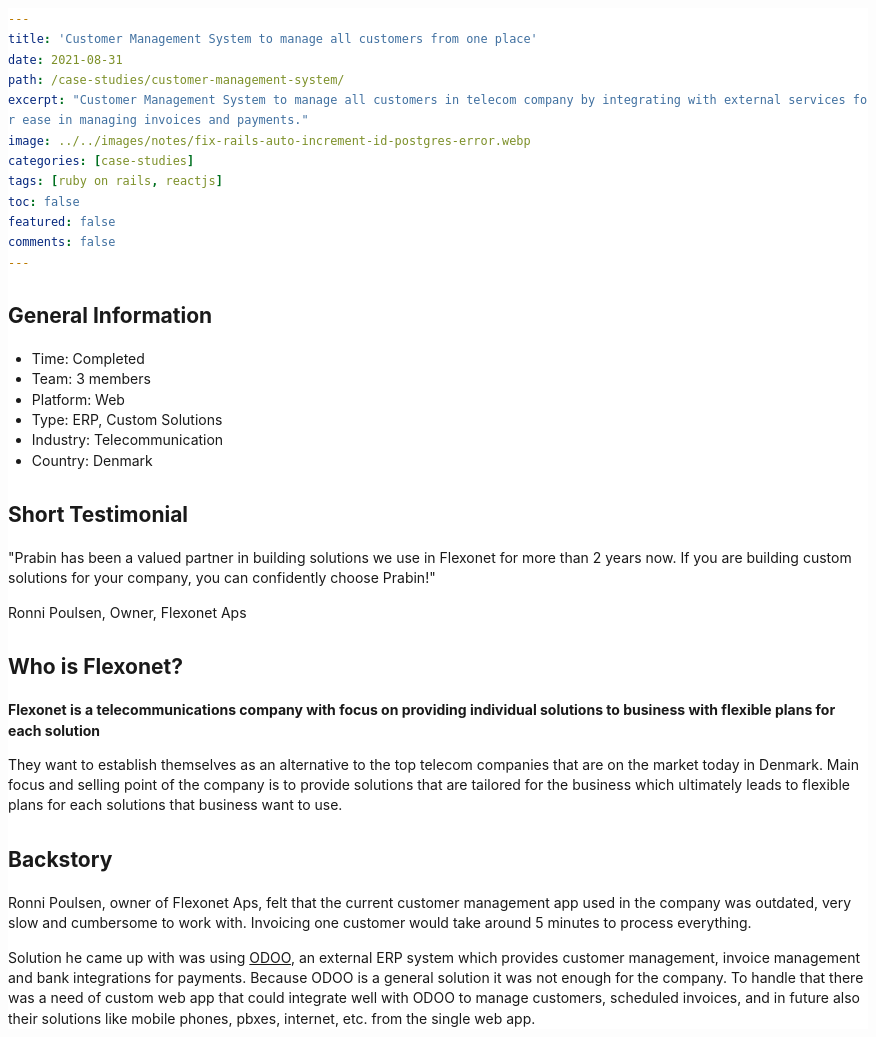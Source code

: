 ```yaml
---
title: 'Customer Management System to manage all customers from one place'
date: 2021-08-31
path: /case-studies/customer-management-system/
excerpt: "Customer Management System to manage all customers in telecom company by integrating with external services for ease in managing invoices and payments."
image: ../../images/notes/fix-rails-auto-increment-id-postgres-error.webp
categories: [case-studies]
tags: [ruby on rails, reactjs]
toc: false
featured: false
comments: false
---
```


## General Information

- Time: Completed
- Team: 3 members
- Platform: Web
- Type: ERP, Custom Solutions
- Industry: Telecommunication
- Country: Denmark

## Short Testimonial

"Prabin has been a valued partner in building solutions we use in Flexonet for more than 2 years now. If you are building custom solutions for your company, you can confidently choose Prabin!"

Ronni Poulsen, Owner, Flexonet Aps

## Who is Flexonet?

**Flexonet is a telecommunications company with focus on providing individual solutions to business with flexible plans for each solution**

They want to establish themselves as an alternative to the top telecom companies that are on the market today in Denmark. Main focus and selling point of the company is to provide solutions that are tailored for the business which ultimately leads to flexible plans for each solutions that business want to use.

## Backstory

Ronni Poulsen, owner of Flexonet Aps, felt that the current customer management app used in the company was outdated, very slow and cumbersome to work with. Invoicing one customer would take around 5 minutes to process everything.

Solution he came up with was using <a href="https://www.odoo.com/"  target="_blank" rel="noopener">ODOO</a>, an external ERP system which provides customer management, invoice management and bank integrations for payments. Because ODOO is a general solution it was not  enough for the company. To handle that there was a need of custom web app that could integrate well with ODOO to manage customers, scheduled invoices, and in future also their solutions like mobile phones, pbxes, internet, etc. from the single web app.
